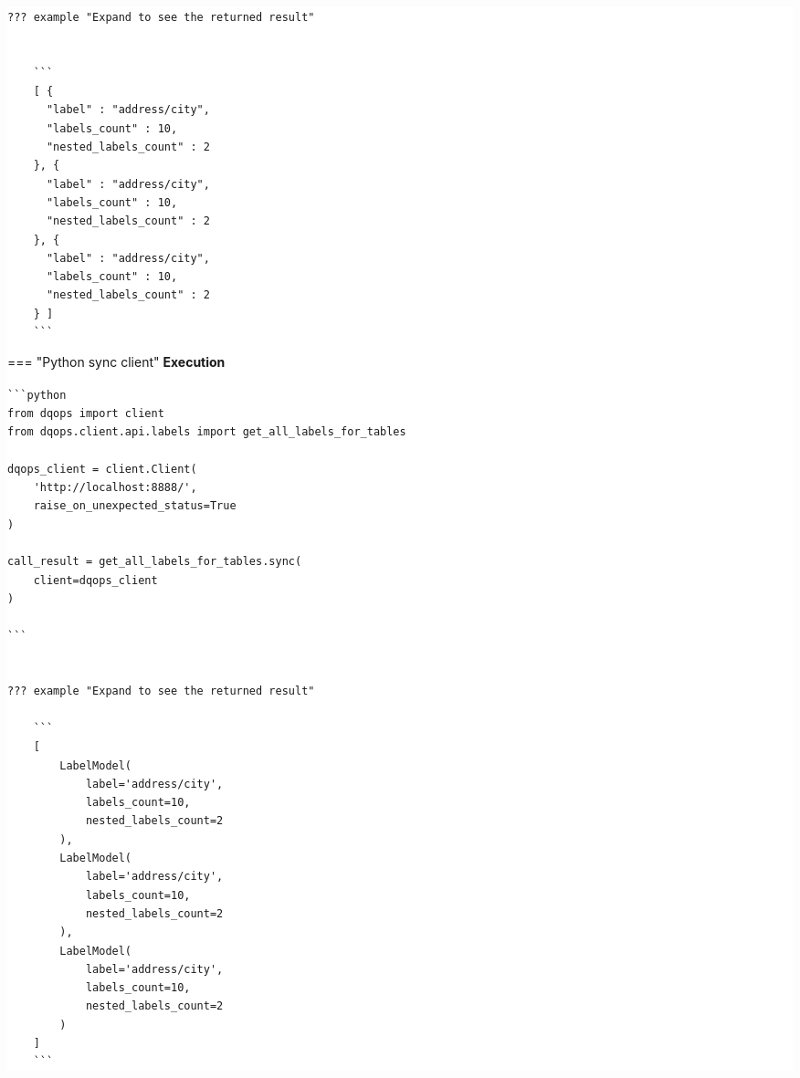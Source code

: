     
    ??? example "Expand to see the returned result"
    
    
        ```
        [ {
		  "label" : "address/city",
		  "labels_count" : 10,
		  "nested_labels_count" : 2
		}, {
		  "label" : "address/city",
		  "labels_count" : 10,
		  "nested_labels_count" : 2
		}, {
		  "label" : "address/city",
		  "labels_count" : 10,
		  "nested_labels_count" : 2
		} ]
        ```
    
    


=== "Python sync client"
    **Execution**

    ```python
    from dqops import client
	from dqops.client.api.labels import get_all_labels_for_tables
	
	dqops_client = client.Client(
	    'http://localhost:8888/',
	    raise_on_unexpected_status=True
	)
	
	call_result = get_all_labels_for_tables.sync(
	    client=dqops_client
	)
	
    ```

    
    ??? example "Expand to see the returned result"
    
        ```
        [
			LabelModel(
				label='address/city',
				labels_count=10,
				nested_labels_count=2
			),
			LabelModel(
				label='address/city',
				labels_count=10,
				nested_labels_count=2
			),
			LabelModel(
				label='address/city',
				labels_count=10,
				nested_labels_count=2
			)
		]
        ```
    